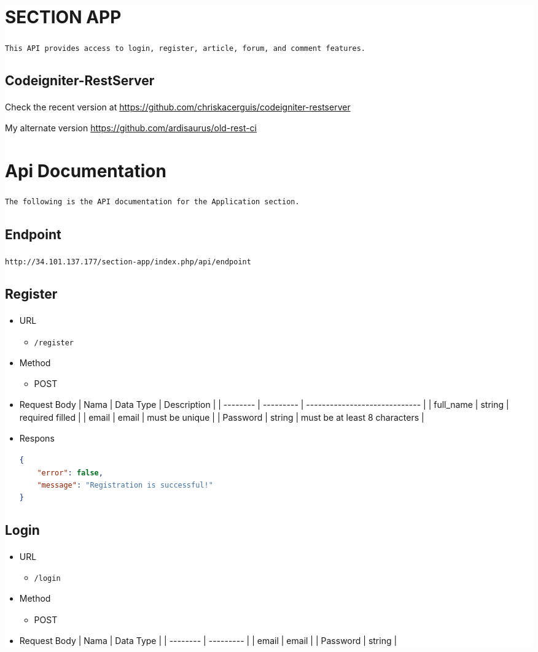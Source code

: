 # SECTION APP
```
This API provides access to login, register, article, forum, and comment features.
```

## Codeigniter-RestServer
Check the recent version at https://github.com/chriskacerguis/codeigniter-restserver

My alternate version https://github.com/ardisaurus/old-rest-ci  

# Api Documentation
```
The following is the API documentation for the Application section.
```
## Endpoint
`http://34.101.137.177/section-app/index.php/api/endpoint`

## Register
- URL  
    - `/register`

- Method
    - POST
    
- Request Body
    | Nama      | Data Type | Description                   |
    | --------  | --------- | ----------------------------- |
    | full_name | string    | required filled               |
    | email     | email     | must be unique                |
    | Password  | string    | must be at least 8 characters |

- Respons
    ```json
    {
        "error": false,
        "message": "Registration is successful!"
    }
    ```
## Login
- URL
    - `/login`

- Method
    - POST

- Request Body
    | Nama     | Data Type | 
    | -------- | --------- | 
    | email    | email     | 
    | Password | string    | 
